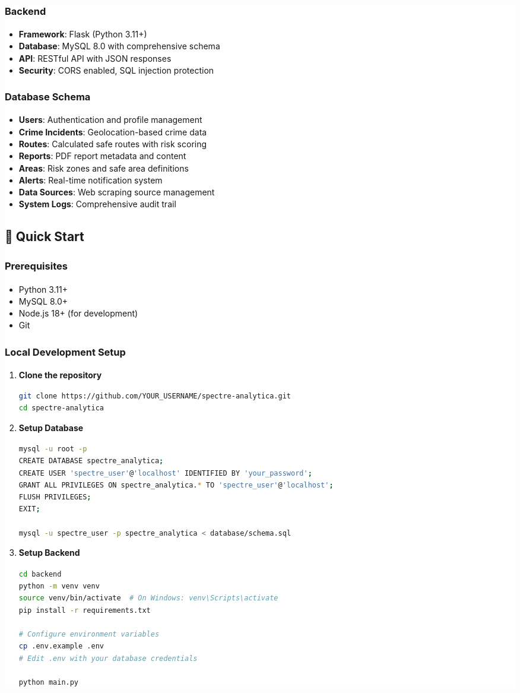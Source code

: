 ### Backend
- **Framework**: Flask (Python 3.11+)
- **Database**: MySQL 8.0 with comprehensive schema
- **API**: RESTful API with JSON responses
- **Security**: CORS enabled, SQL injection protection

### Database Schema
- **Users**: Authentication and profile management
- **Crime Incidents**: Geolocation-based crime data
- **Routes**: Calculated safe routes with risk scoring
- **Reports**: PDF report metadata and content
- **Areas**: Risk zones and safe area definitions
- **Alerts**: Real-time notification system
- **Data Sources**: Web scraping source management
- **System Logs**: Comprehensive audit trail

## 🚀 Quick Start

### Prerequisites
- Python 3.11+
- MySQL 8.0+
- Node.js 18+ (for development)
- Git

### Local Development Setup

1. **Clone the repository**
   ```bash
   git clone https://github.com/YOUR_USERNAME/spectre-analytica.git
   cd spectre-analytica
   ```

2. **Setup Database**
   ```bash
   mysql -u root -p
   CREATE DATABASE spectre_analytica;
   CREATE USER 'spectre_user'@'localhost' IDENTIFIED BY 'your_password';
   GRANT ALL PRIVILEGES ON spectre_analytica.* TO 'spectre_user'@'localhost';
   FLUSH PRIVILEGES;
   EXIT;
   
   mysql -u spectre_user -p spectre_analytica < database/schema.sql
   ```

3. **Setup Backend**
   ```bash
   cd backend
   python -m venv venv
   source venv/bin/activate  # On Windows: venv\Scripts\activate
   pip install -r requirements.txt
   
   # Configure environment variables
   cp .env.example .env
   # Edit .env with your database credentials
   
   python main.py
   ```
